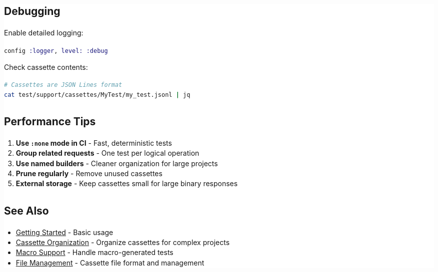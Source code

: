 ## Debugging

Enable detailed logging:

```elixir
config :logger, level: :debug
```

Check cassette contents:

```bash
# Cassettes are JSON Lines format
cat test/support/cassettes/MyTest/my_test.jsonl | jq
```

## Performance Tips

1. **Use `:none` mode in CI** - Fast, deterministic tests
2. **Group related requests** - One test per logical operation
3. **Use named builders** - Cleaner organization for large projects
4. **Prune regularly** - Remove unused cassettes
5. **External storage** - Keep cassettes small for large binary responses

## See Also

- [Getting Started](GETTING_STARTED.md) - Basic usage
- [Cassette Organization](CASSETTE_ORGANIZATION.md) - Organize cassettes for complex projects
- [Macro Support](MACRO_SUPPORT.md) - Handle macro-generated tests
- [File Management](FILE_MANAGEMENT.md) - Cassette file format and management
